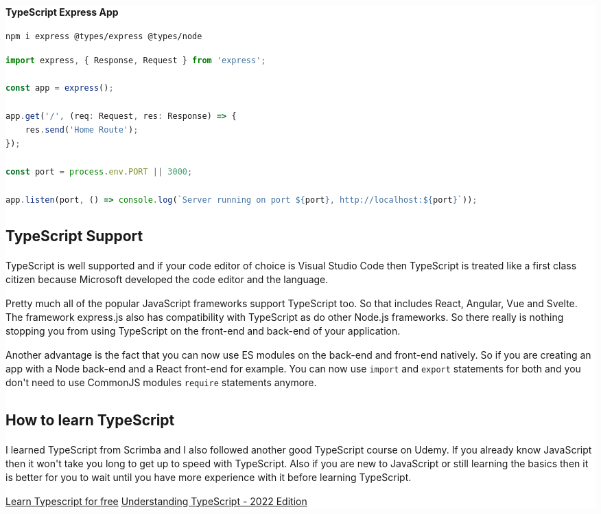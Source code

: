 **TypeScript Express App**

```bash
npm i express @types/express @types/node
```

```typescript
import express, { Response, Request } from 'express';

const app = express();

app.get('/', (req: Request, res: Response) => {
	res.send('Home Route');
});

const port = process.env.PORT || 3000;

app.listen(port, () => console.log(`Server running on port ${port}, http://localhost:${port}`));
```

## TypeScript Support

TypeScript is well supported and if your code editor of choice is Visual Studio Code then TypeScript is treated like a first class citizen because Microsoft developed the code editor and the language.

Pretty much all of the popular JavaScript frameworks support TypeScript too. So that includes React, Angular, Vue and Svelte. The framework express.js also has compatibility with TypeScript as do other Node.js frameworks. So there really is nothing stopping you from using TypeScript on the front-end and back-end of your application.

Another advantage is the fact that you can now use ES modules on the back-end and front-end natively. So if you are creating an app with a Node back-end and a React front-end for example. You can now use `import` and `export` statements for both and you don't need to use CommonJS modules `require` statements anymore.

## How to learn TypeScript

I learned TypeScript from Scrimba and I also followed another good TypeScript course on Udemy. If you already know JavaScript then it won't take you long to get up to speed with TypeScript. Also if you are new to JavaScript or still learning the basics then it is better for you to wait until you have more experience with it before learning TypeScript.

[Learn Typescript for free](https://scrimba.com/learn/typescript)
[Understanding TypeScript - 2022 Edition](https://www.udemy.com/course/understanding-typescript/)
